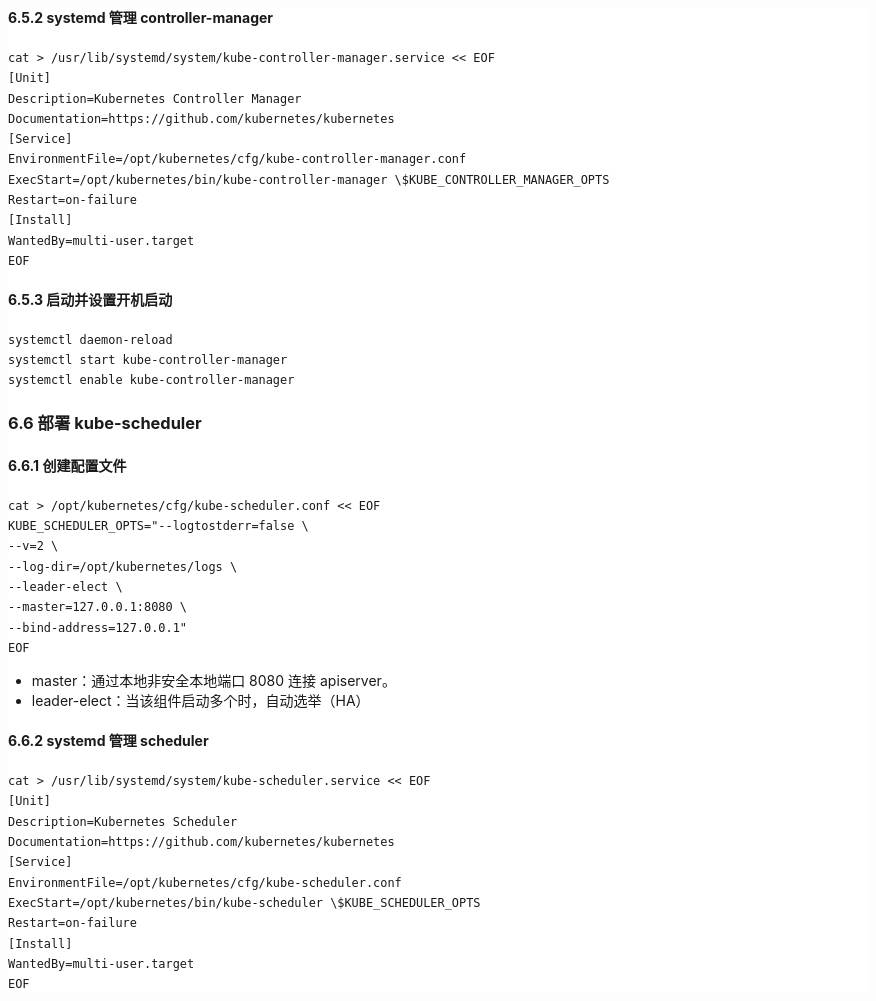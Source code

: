 #### 6.5.2 systemd 管理 controller-manager

```shell
cat > /usr/lib/systemd/system/kube-controller-manager.service << EOF
[Unit]
Description=Kubernetes Controller Manager
Documentation=https://github.com/kubernetes/kubernetes
[Service]
EnvironmentFile=/opt/kubernetes/cfg/kube-controller-manager.conf
ExecStart=/opt/kubernetes/bin/kube-controller-manager \$KUBE_CONTROLLER_MANAGER_OPTS
Restart=on-failure
[Install]
WantedBy=multi-user.target
EOF
```

#### 6.5.3 启动并设置开机启动

```shell
systemctl daemon-reload
systemctl start kube-controller-manager
systemctl enable kube-controller-manager
```

### 6.6 部署 kube-scheduler

#### 6.6.1 创建配置文件

```shell
cat > /opt/kubernetes/cfg/kube-scheduler.conf << EOF
KUBE_SCHEDULER_OPTS="--logtostderr=false \
--v=2 \
--log-dir=/opt/kubernetes/logs \
--leader-elect \
--master=127.0.0.1:8080 \
--bind-address=127.0.0.1"
EOF
```

- master：通过本地非安全本地端口 8080 连接 apiserver。
- leader-elect：当该组件启动多个时，自动选举（HA）

#### 6.6.2 systemd 管理 scheduler

```shell
cat > /usr/lib/systemd/system/kube-scheduler.service << EOF
[Unit]
Description=Kubernetes Scheduler
Documentation=https://github.com/kubernetes/kubernetes
[Service]
EnvironmentFile=/opt/kubernetes/cfg/kube-scheduler.conf
ExecStart=/opt/kubernetes/bin/kube-scheduler \$KUBE_SCHEDULER_OPTS
Restart=on-failure
[Install]
WantedBy=multi-user.target
EOF
```
